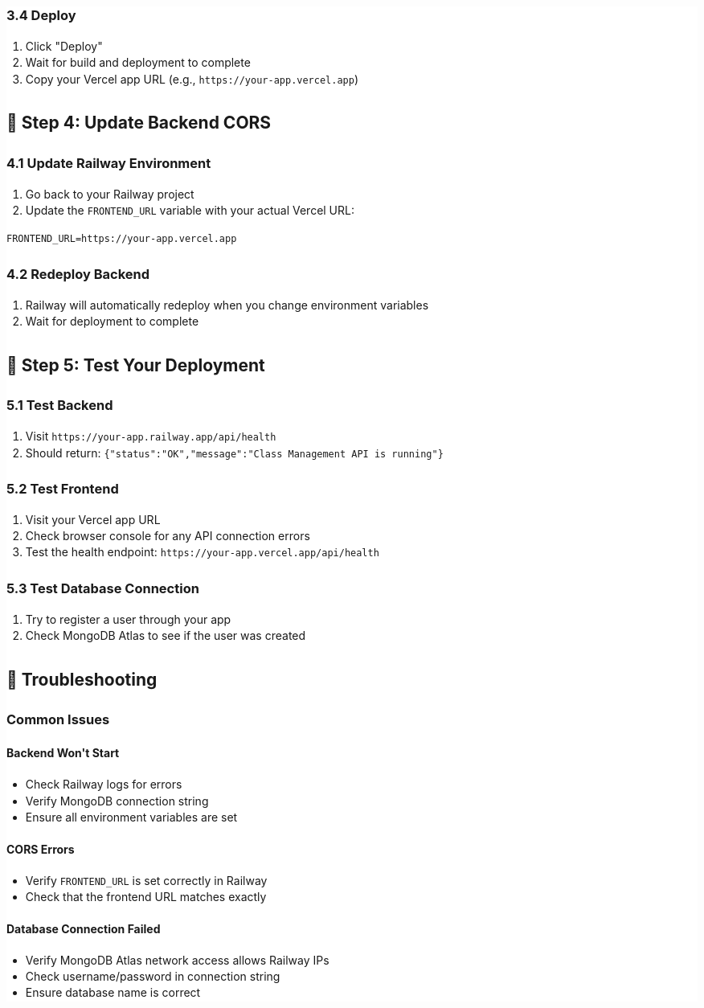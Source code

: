 ### 3.4 Deploy
1. Click "Deploy"
2. Wait for build and deployment to complete
3. Copy your Vercel app URL (e.g., `https://your-app.vercel.app`)

## 🔄 Step 4: Update Backend CORS

### 4.1 Update Railway Environment
1. Go back to your Railway project
2. Update the `FRONTEND_URL` variable with your actual Vercel URL:
```
FRONTEND_URL=https://your-app.vercel.app
```

### 4.2 Redeploy Backend
1. Railway will automatically redeploy when you change environment variables
2. Wait for deployment to complete

## 🧪 Step 5: Test Your Deployment

### 5.1 Test Backend
1. Visit `https://your-app.railway.app/api/health`
2. Should return: `{"status":"OK","message":"Class Management API is running"}`

### 5.2 Test Frontend
1. Visit your Vercel app URL
2. Check browser console for any API connection errors
3. Test the health endpoint: `https://your-app.vercel.app/api/health`

### 5.3 Test Database Connection
1. Try to register a user through your app
2. Check MongoDB Atlas to see if the user was created

## 🔧 Troubleshooting

### Common Issues

#### Backend Won't Start
- Check Railway logs for errors
- Verify MongoDB connection string
- Ensure all environment variables are set

#### CORS Errors
- Verify `FRONTEND_URL` is set correctly in Railway
- Check that the frontend URL matches exactly

#### Database Connection Failed
- Verify MongoDB Atlas network access allows Railway IPs
- Check username/password in connection string
- Ensure database name is correct
